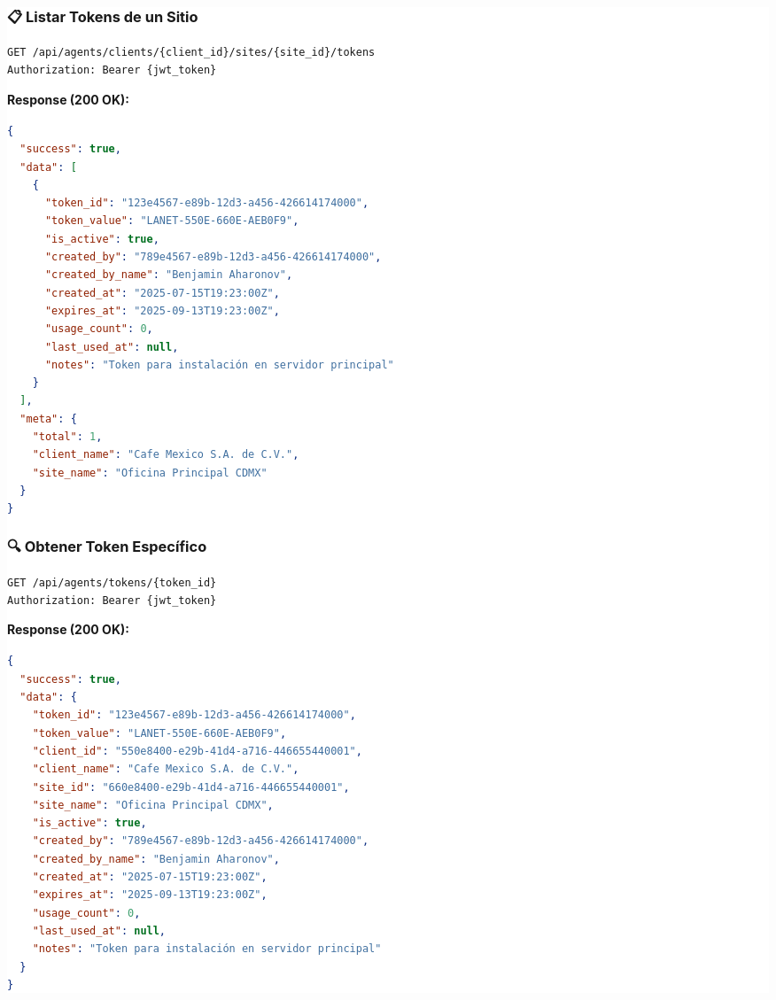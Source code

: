 ### **📋 Listar Tokens de un Sitio**

```http
GET /api/agents/clients/{client_id}/sites/{site_id}/tokens
Authorization: Bearer {jwt_token}
```

**Response (200 OK):**
```json
{
  "success": true,
  "data": [
    {
      "token_id": "123e4567-e89b-12d3-a456-426614174000",
      "token_value": "LANET-550E-660E-AEB0F9",
      "is_active": true,
      "created_by": "789e4567-e89b-12d3-a456-426614174000",
      "created_by_name": "Benjamin Aharonov",
      "created_at": "2025-07-15T19:23:00Z",
      "expires_at": "2025-09-13T19:23:00Z",
      "usage_count": 0,
      "last_used_at": null,
      "notes": "Token para instalación en servidor principal"
    }
  ],
  "meta": {
    "total": 1,
    "client_name": "Cafe Mexico S.A. de C.V.",
    "site_name": "Oficina Principal CDMX"
  }
}
```

### **🔍 Obtener Token Específico**

```http
GET /api/agents/tokens/{token_id}
Authorization: Bearer {jwt_token}
```

**Response (200 OK):**
```json
{
  "success": true,
  "data": {
    "token_id": "123e4567-e89b-12d3-a456-426614174000",
    "token_value": "LANET-550E-660E-AEB0F9",
    "client_id": "550e8400-e29b-41d4-a716-446655440001",
    "client_name": "Cafe Mexico S.A. de C.V.",
    "site_id": "660e8400-e29b-41d4-a716-446655440001",
    "site_name": "Oficina Principal CDMX",
    "is_active": true,
    "created_by": "789e4567-e89b-12d3-a456-426614174000",
    "created_by_name": "Benjamin Aharonov",
    "created_at": "2025-07-15T19:23:00Z",
    "expires_at": "2025-09-13T19:23:00Z",
    "usage_count": 0,
    "last_used_at": null,
    "notes": "Token para instalación en servidor principal"
  }
}
```
